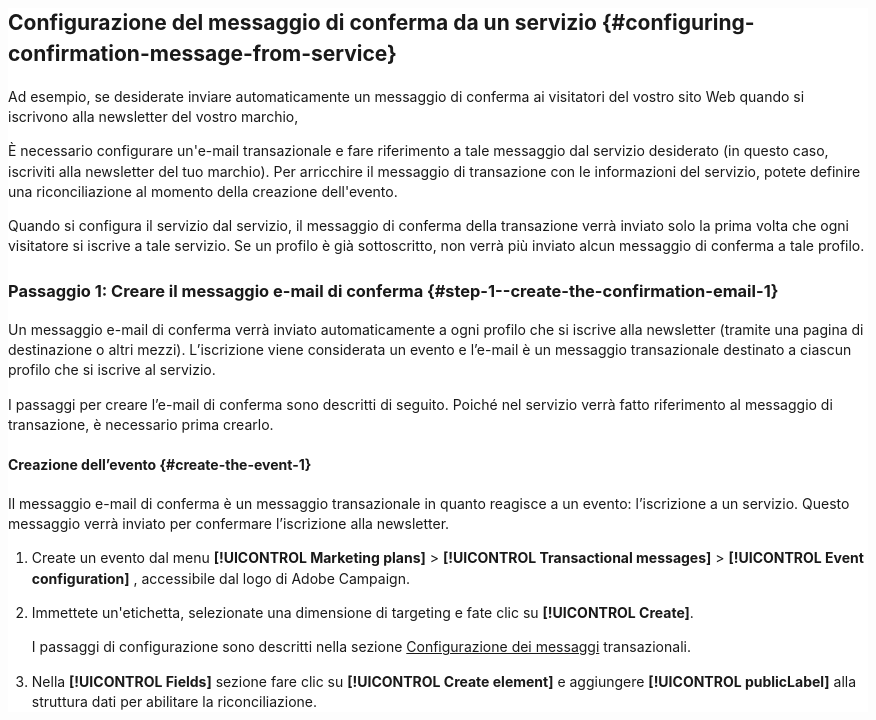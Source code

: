 ## Configurazione del messaggio di conferma da un servizio {#configuring-confirmation-message-from-service}

Ad esempio, se desiderate inviare automaticamente un messaggio di conferma ai visitatori del vostro sito Web quando si iscrivono alla newsletter del vostro marchio,

È necessario configurare un'e-mail transazionale e fare riferimento a tale messaggio dal servizio desiderato (in questo caso, iscriviti alla newsletter del tuo marchio). Per arricchire il messaggio di transazione con le informazioni del servizio, potete definire una riconciliazione al momento della creazione dell'evento.

Quando si configura il servizio dal servizio, il messaggio di conferma della transazione verrà inviato solo la prima volta che ogni visitatore si iscrive a tale servizio. Se un profilo è già sottoscritto, non verrà più inviato alcun messaggio di conferma a tale profilo.

### Passaggio 1: Creare il messaggio e-mail di conferma {#step-1--create-the-confirmation-email-1}

Un messaggio e-mail di conferma verrà inviato automaticamente a ogni profilo che si iscrive alla newsletter (tramite una pagina di destinazione o altri mezzi). L’iscrizione viene considerata un evento e l’e-mail è un messaggio [](../../channels/using/about-transactional-messaging.md) transazionale destinato a ciascun profilo che si iscrive al servizio.

I passaggi per creare l’e-mail di conferma sono descritti di seguito. Poiché nel servizio verrà fatto riferimento al messaggio di transazione, è necessario prima crearlo.

#### Creazione dell’evento {#create-the-event-1}

Il messaggio e-mail di conferma è un messaggio transazionale in quanto reagisce a un evento: l’iscrizione a un servizio. Questo messaggio verrà inviato per confermare l’iscrizione alla newsletter.

1. Create un evento dal menu **[!UICONTROL Marketing plans]** &gt; **[!UICONTROL Transactional messages]** &gt; **[!UICONTROL Event configuration]** , accessibile dal logo di Adobe Campaign.
1. Immettete un'etichetta, selezionate una dimensione di targeting e fate clic su **[!UICONTROL Create]**.

   I passaggi di configurazione sono descritti nella sezione [Configurazione dei messaggi](../../administration/using/configuring-transactional-messaging.md) transazionali.

1. Nella **[!UICONTROL Fields]** sezione fare clic su **[!UICONTROL Create element]** e aggiungere **[!UICONTROL publicLabel]** alla struttura dati per abilitare la riconciliazione.
